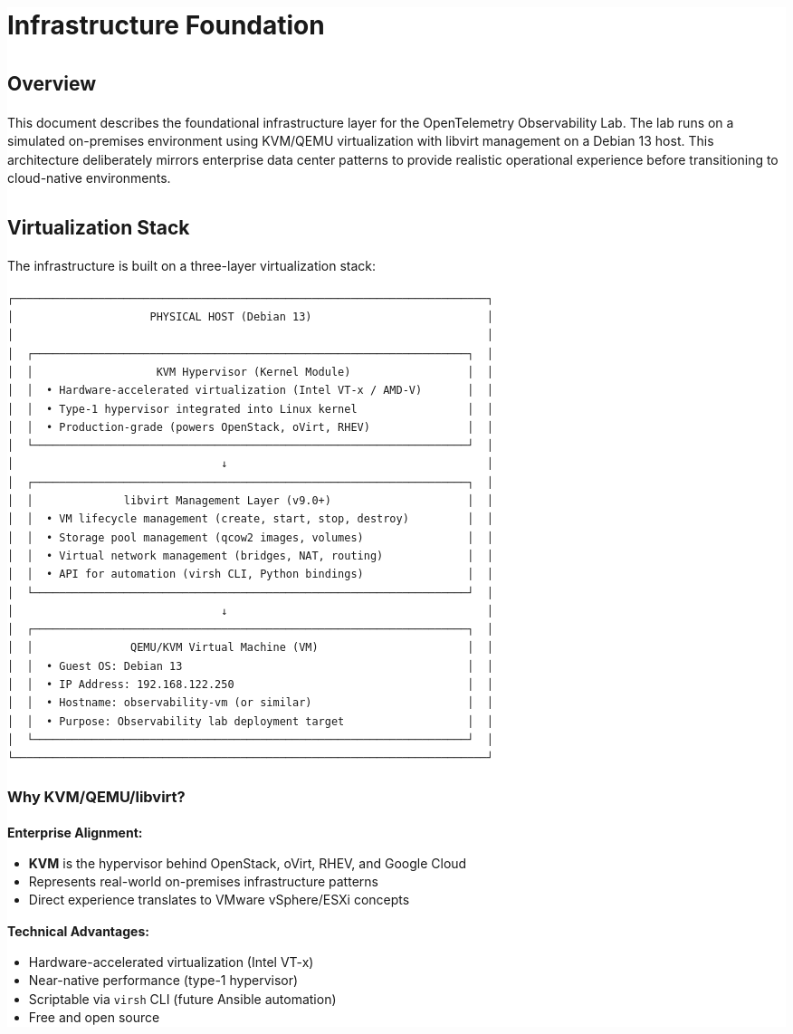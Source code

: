 # Infrastructure Foundation

## Overview

This document describes the foundational infrastructure layer for the OpenTelemetry Observability Lab. The lab runs on a simulated on-premises environment using KVM/QEMU virtualization with libvirt management on a Debian 13 host. This architecture deliberately mirrors enterprise data center patterns to provide realistic operational experience before transitioning to cloud-native environments.

## Virtualization Stack

The infrastructure is built on a three-layer virtualization stack:

```
┌─────────────────────────────────────────────────────────────────────────┐
│                     PHYSICAL HOST (Debian 13)                           │
│                                                                         │
│  ┌───────────────────────────────────────────────────────────────────┐  │
│  │                   KVM Hypervisor (Kernel Module)                  │  │
│  │  • Hardware-accelerated virtualization (Intel VT-x / AMD-V)       │  │
│  │  • Type-1 hypervisor integrated into Linux kernel                 │  │
│  │  • Production-grade (powers OpenStack, oVirt, RHEV)               │  │
│  └───────────────────────────────────────────────────────────────────┘  │
│                                ↓                                        │
│  ┌───────────────────────────────────────────────────────────────────┐  │
│  │              libvirt Management Layer (v9.0+)                     │  │
│  │  • VM lifecycle management (create, start, stop, destroy)         │  │
│  │  • Storage pool management (qcow2 images, volumes)                │  │
│  │  • Virtual network management (bridges, NAT, routing)             │  │
│  │  • API for automation (virsh CLI, Python bindings)                │  │
│  └───────────────────────────────────────────────────────────────────┘  │
│                                ↓                                        │
│  ┌───────────────────────────────────────────────────────────────────┐  │
│  │               QEMU/KVM Virtual Machine (VM)                       │  │
│  │  • Guest OS: Debian 13                                            │  │
│  │  • IP Address: 192.168.122.250                                    │  │
│  │  • Hostname: observability-vm (or similar)                        │  │
│  │  • Purpose: Observability lab deployment target                   │  │
│  └───────────────────────────────────────────────────────────────────┘  │
└─────────────────────────────────────────────────────────────────────────┘
```

### Why KVM/QEMU/libvirt?

**Enterprise Alignment:**
- **KVM** is the hypervisor behind OpenStack, oVirt, RHEV, and Google Cloud
- Represents real-world on-premises infrastructure patterns
- Direct experience translates to VMware vSphere/ESXi concepts

**Technical Advantages:**
- Hardware-accelerated virtualization (Intel VT-x)
- Near-native performance (type-1 hypervisor)
- Scriptable via `virsh` CLI (future Ansible automation)
- Free and open source
